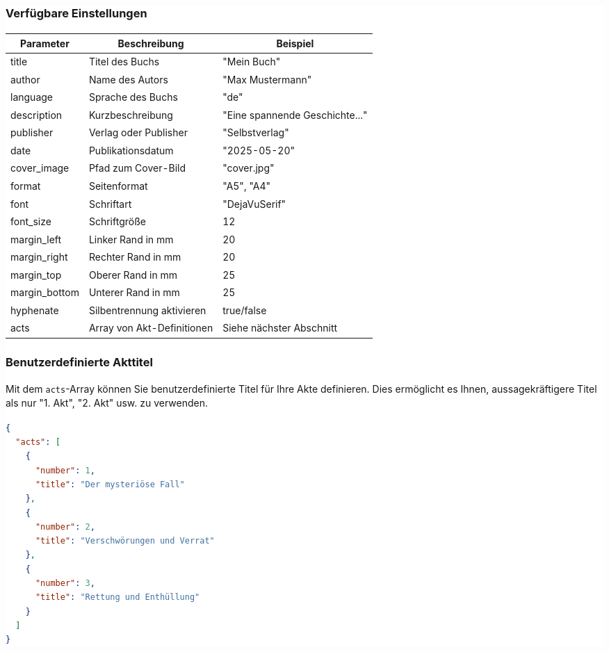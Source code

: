 ### Verfügbare Einstellungen

| Parameter | Beschreibung | Beispiel |
|-----------|--------------|----------|
| title | Titel des Buchs | "Mein Buch" |
| author | Name des Autors | "Max Mustermann" |
| language | Sprache des Buchs | "de" |
| description | Kurzbeschreibung | "Eine spannende Geschichte..." |
| publisher | Verlag oder Publisher | "Selbstverlag" |
| date | Publikationsdatum | "2025-05-20" |
| cover_image | Pfad zum Cover-Bild | "cover.jpg" |
| format | Seitenformat | "A5", "A4" |
| font | Schriftart | "DejaVuSerif" |
| font_size | Schriftgröße | 12 |
| margin_left | Linker Rand in mm | 20 |
| margin_right | Rechter Rand in mm | 20 |
| margin_top | Oberer Rand in mm | 25 |
| margin_bottom | Unterer Rand in mm | 25 |
| hyphenate | Silbentrennung aktivieren | true/false |
| acts | Array von Akt-Definitionen | Siehe nächster Abschnitt |

### Benutzerdefinierte Akttitel

Mit dem `acts`-Array können Sie benutzerdefinierte Titel für Ihre Akte definieren. Dies ermöglicht es Ihnen, aussagekräftigere Titel als nur "1. Akt", "2. Akt" usw. zu verwenden.

```json
{
  "acts": [
    {
      "number": 1,
      "title": "Der mysteriöse Fall"
    },
    {
      "number": 2,
      "title": "Verschwörungen und Verrat"
    },
    {
      "number": 3,
      "title": "Rettung und Enthüllung"
    }
  ]
}
```
